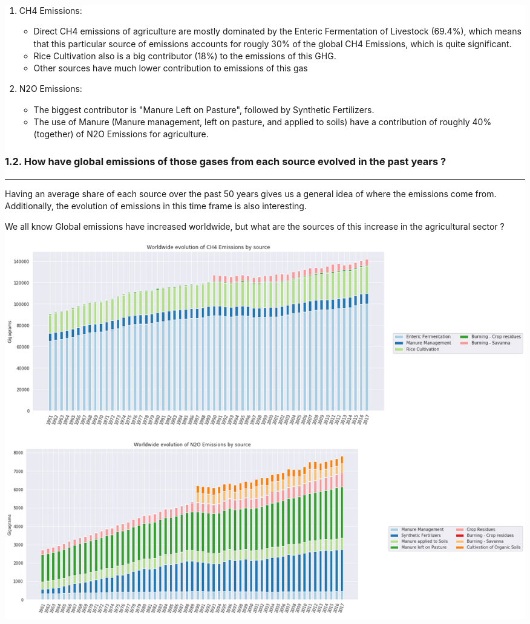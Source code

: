 1. CH4 Emissions:

    - Direct CH4 emissions of agriculture are mostly dominated by the Enteric Fermentation of Livestock (69.4%), which means that this particular source of emissions accounts for rougly 30% of the global CH4 Emissions, which is quite significant.
    - Rice Cultivation also is a big contributor (18%) to the emissions of this GHG.
    - Other sources have much lower contribution to emissions of this gas
    

2. N2O Emissions:
    - The biggest contributor is "Manure Left on Pasture", followed by Synthetic Fertilizers.
    - The use of Manure (Manure management, left on pasture, and applied to soils) have a contribution of roughly 40% (together) of N2O Emissions for agriculture.


### 1.2. How have global emissions of those gases from each source evolved in the past years ?
---
Having an average share of each source over the past 50 years gives us a general idea of where the emissions come from. Additionally, the evolution of emissions in this time frame is also interesting.

We all know Global emissions have increased worldwide, but what are the sources of this increase in the agricultural sector ?


![png](assets/img/output_19_0.png)



![png](assets/img/output_20_0.png)
